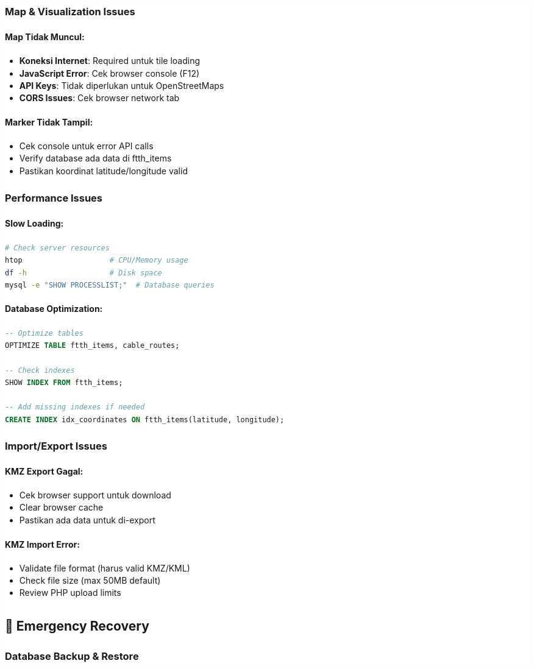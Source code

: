 ### **Map & Visualization Issues**

#### **Map Tidak Muncul:**
- **Koneksi Internet**: Required untuk tile loading
- **JavaScript Error**: Cek browser console (F12)
- **API Keys**: Tidak diperlukan untuk OpenStreetMaps
- **CORS Issues**: Cek browser network tab

#### **Marker Tidak Tampil:**
- Cek console untuk error API calls
- Verify database ada data di ftth_items
- Pastikan koordinat latitude/longitude valid

### **Performance Issues**

#### **Slow Loading:**
```bash
# Check server resources
htop                    # CPU/Memory usage
df -h                   # Disk space
mysql -e "SHOW PROCESSLIST;"  # Database queries
```

#### **Database Optimization:**
```sql
-- Optimize tables
OPTIMIZE TABLE ftth_items, cable_routes;

-- Check indexes
SHOW INDEX FROM ftth_items;

-- Add missing indexes if needed
CREATE INDEX idx_coordinates ON ftth_items(latitude, longitude);
```

### **Import/Export Issues**

#### **KMZ Export Gagal:**
- Cek browser support untuk download
- Clear browser cache
- Pastikan ada data untuk di-export

#### **KMZ Import Error:**
- Validate file format (harus valid KMZ/KML)
- Check file size (max 50MB default)
- Review PHP upload limits

## 🚨 **Emergency Recovery**

### **Database Backup & Restore**
